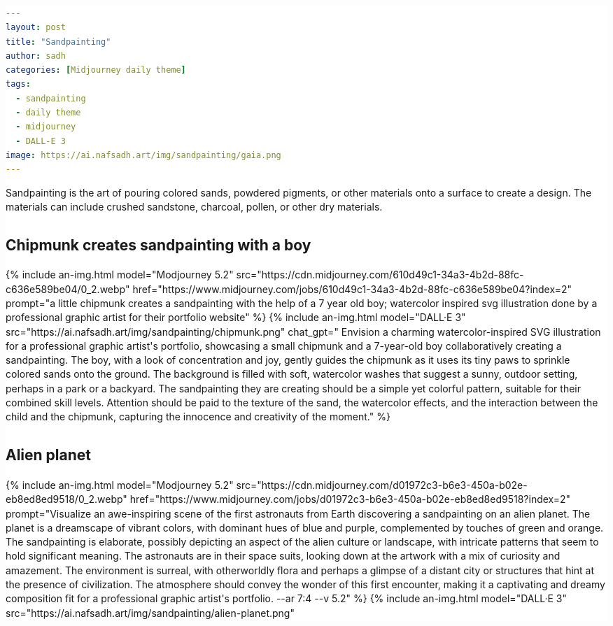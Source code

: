```yaml
---
layout: post
title: "Sandpainting"
author: sadh
categories: [Midjourney daily theme]
tags:
  - sandpainting
  - daily theme
  - midjourney
  - DALL-E 3
image: https://ai.nafsadh.art/img/sandpainting/gaia.png
---
```

Sandpainting is the art of pouring colored sands, powdered pigments, or other materials onto a surface to create a design. The materials can include crushed sandstone, charcoal, pollen, or other dry materials.

## Chipmunk creates sandpainting with a boy
<div class="row row-cols-1 row-cols-md-2">
{% include an-img.html model="Modjourney 5.2"
src="https://cdn.midjourney.com/610d49c1-34a3-4b2d-88fc-c636e589be04/0_2.webp"
href="https://www.midjourney.com/jobs/610d49c1-34a3-4b2d-88fc-c636e589be04?index=2"
prompt="a little chipmunk creates a sandpainting with the help of a 7 year old boy; watercolor inspired svg illustration done by a professional graphic artist for their portfolio website"
%}
{% include an-img.html model="DALL·E 3"
src="https://ai.nafsadh.art/img/sandpainting/chipmunk.png"
chat_gpt="
Envision a charming watercolor-inspired SVG illustration for a professional graphic artist's portfolio, showcasing a small chipmunk and a 7-year-old boy collaboratively creating a sandpainting. The boy, with a look of concentration and joy, gently guides the chipmunk as it uses its tiny paws to sprinkle colored sands onto the ground. The background is filled with soft, watercolor washes that suggest a sunny, outdoor setting, perhaps in a park or a backyard. The sandpainting they are creating should be a simple yet colorful pattern, suitable for their combined skill levels. Attention should be paid to the texture of the sand, the watercolor effects, and the interaction between the child and the chipmunk, capturing the innocence and creativity of the moment." %}
</div>

## Alien planet
<div class="row row-cols-1 row-cols-md-2">
{% include an-img.html model="Modjourney 5.2"
src="https://cdn.midjourney.com/d01972c3-b6e3-450a-b02e-eb8ed8ed9518/0_2.webp"
href="https://www.midjourney.com/jobs/d01972c3-b6e3-450a-b02e-eb8ed8ed9518?index=2"
prompt="Visualize an awe-inspiring scene of the first astronauts from Earth discovering a sandpainting on an alien planet. The planet is a dreamscape of vibrant colors, with dominant hues of blue and purple, complemented by touches of green and orange. The sandpainting is elaborate, possibly depicting an aspect of the alien culture or landscape, with intricate patterns that seem to hold significant meaning. The astronauts are in their space suits, looking down at the artwork with a mix of curiosity and amazement. The environment is surreal, with otherworldly flora and perhaps a glimpse of a distant city or structures that hint at the presence of civilization. The atmosphere should convey the wonder of this first encounter, making it a captivating and dreamy composition fit for a professional graphic artist's portfolio. --ar 7:4 --v 5.2"
%}
{% include an-img.html model="DALL·E 3"
src="https://ai.nafsadh.art/img/sandpainting/alien-planet.png"